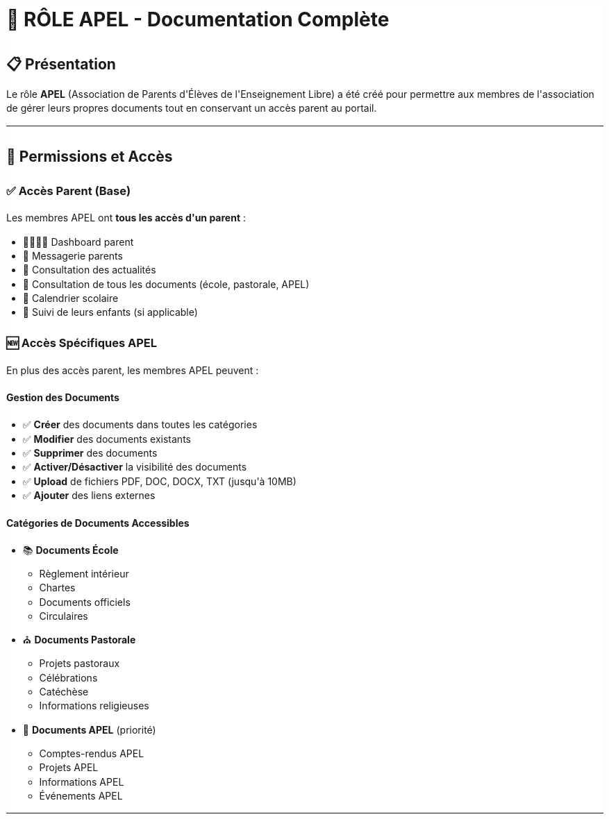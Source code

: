 # 🤝 RÔLE APEL - Documentation Complète

## 📋 Présentation

Le rôle **APEL** (Association de Parents d'Élèves de l'Enseignement Libre) a été créé pour permettre aux membres de l'association de gérer leurs propres documents tout en conservant un accès parent au portail.

---

## 🎯 Permissions et Accès

### ✅ Accès Parent (Base)

Les membres APEL ont **tous les accès d'un parent** :

- 👨‍👩‍👧‍👦 Dashboard parent
- 📧 Messagerie parents
- 📰 Consultation des actualités
- 📄 Consultation de tous les documents (école, pastorale, APEL)
- 📅 Calendrier scolaire
- 👶 Suivi de leurs enfants (si applicable)

### 🆕 Accès Spécifiques APEL

En plus des accès parent, les membres APEL peuvent :

#### **Gestion des Documents**
- ✅ **Créer** des documents dans toutes les catégories
- ✅ **Modifier** des documents existants
- ✅ **Supprimer** des documents
- ✅ **Activer/Désactiver** la visibilité des documents
- ✅ **Upload** de fichiers PDF, DOC, DOCX, TXT (jusqu'à 10MB)
- ✅ **Ajouter** des liens externes

#### **Catégories de Documents Accessibles**
- 📚 **Documents École**
  - Règlement intérieur
  - Chartes
  - Documents officiels
  - Circulaires

- ⛪ **Documents Pastorale**
  - Projets pastoraux
  - Célébrations
  - Catéchèse
  - Informations religieuses

- 🤝 **Documents APEL** (priorité)
  - Comptes-rendus APEL
  - Projets APEL
  - Informations APEL
  - Événements APEL

---